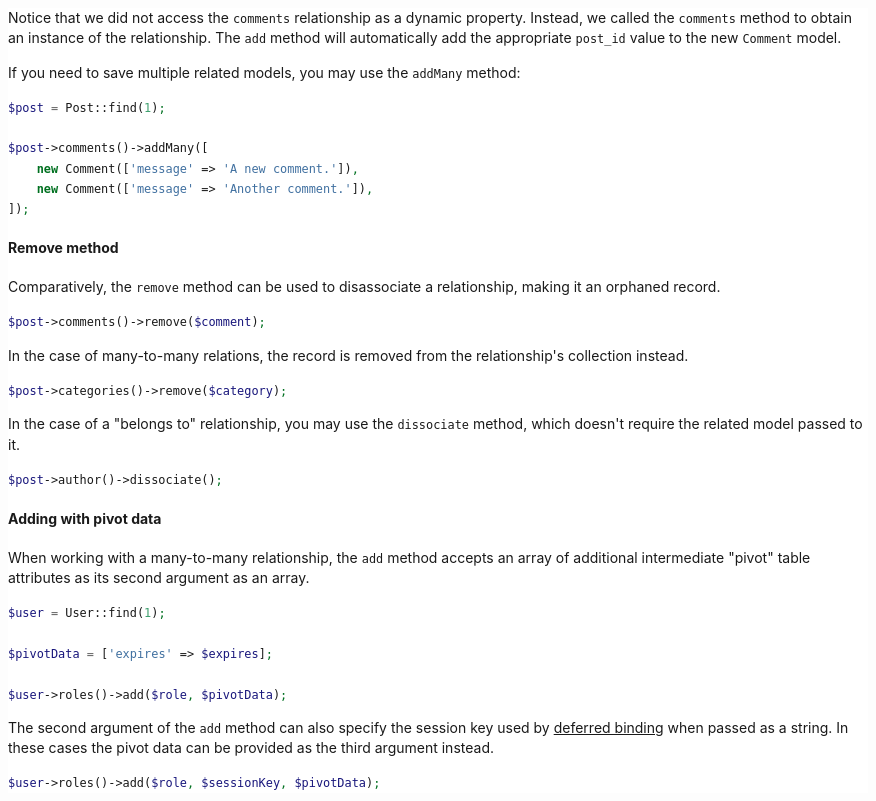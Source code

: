 Notice that we did not access the `comments` relationship as a dynamic property. Instead, we called the `comments` method to obtain an instance of the relationship. The `add` method will automatically add the appropriate `post_id` value to the new `Comment` model.

If you need to save multiple related models, you may use the `addMany` method:

```php
$post = Post::find(1);

$post->comments()->addMany([
    new Comment(['message' => 'A new comment.']),
    new Comment(['message' => 'Another comment.']),
]);
```

#### Remove method

Comparatively, the `remove` method can be used to disassociate a relationship, making it an orphaned record.

```php
$post->comments()->remove($comment);
```

In the case of many-to-many relations, the record is removed from the relationship's collection instead.

```php
$post->categories()->remove($category);
```

In the case of a "belongs to" relationship, you may use the `dissociate` method, which doesn't require the related model passed to it.

```php
$post->author()->dissociate();
```

#### Adding with pivot data

When working with a many-to-many relationship, the `add` method accepts an array of additional intermediate "pivot" table attributes as its second argument as an array.

```php
$user = User::find(1);

$pivotData = ['expires' => $expires];

$user->roles()->add($role, $pivotData);
```

The second argument of the `add` method can also specify the session key used by [deferred binding](#deferred-binding) when passed as a string. In these cases the pivot data can be provided as the third argument instead.

```php
$user->roles()->add($role, $sessionKey, $pivotData);
```
